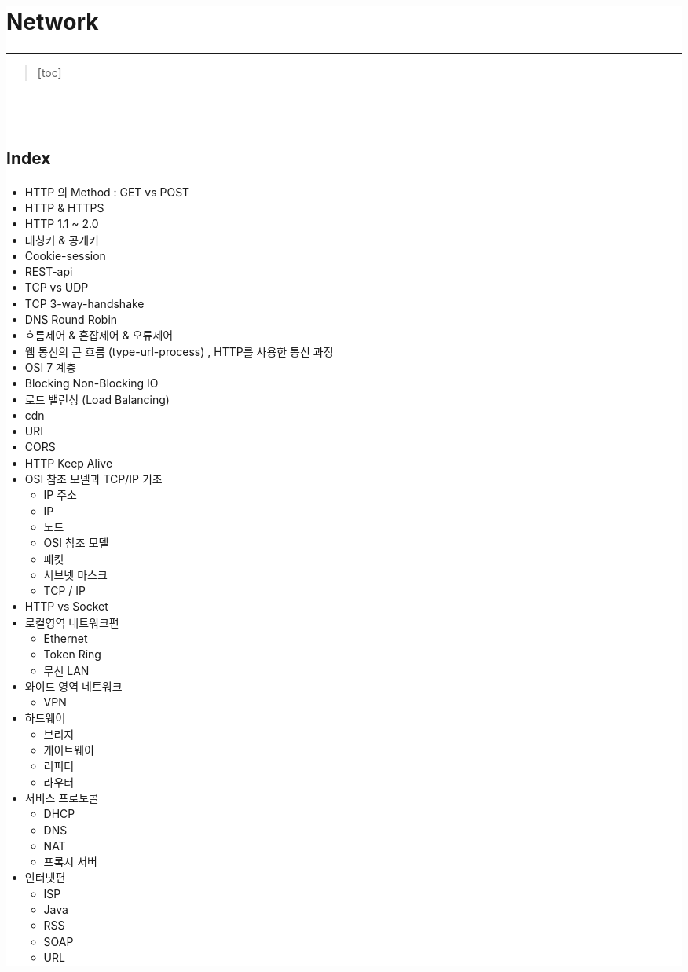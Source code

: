 # Network

------

> 
>
> [toc]

<br/>

<br/>

## Index

- HTTP 의 Method : GET vs POST
- HTTP & HTTPS
- HTTP 1.1 ~ 2.0
- 대칭키 & 공개키
- Cookie-session
- REST-api
- TCP vs UDP
- TCP 3-way-handshake
- DNS Round Robin
- 흐름제어 & 혼잡제어 & 오류제어
- 웹 통신의 큰 흐름 (type-url-process) , HTTP를 사용한 통신 과정
- OSI 7 계층
- Blocking Non-Blocking IO
- 로드 밸런싱 (Load Balancing)
- cdn
- URI
- CORS
- HTTP Keep Alive
- OSI 참조 모델과 TCP/IP 기초
  - IP 주소
  - IP
  - 노드
  - OSI 참조 모델
  - 패킷
  - 서브넷 마스크
  - TCP / IP
- HTTP vs Socket
- 로컬영역 네트워크편
  - Ethernet
  - Token Ring
  - 무선 LAN
- 와이드 영역 네트워크
  - VPN
- 하드웨어
  - 브리지
  - 게이트웨이
  - 리피터
  - 라우터
- 서비스 프로토콜
  - DHCP
  - DNS
  - NAT
  - 프록시 서버
- 인터넷편
  - ISP
  - Java
  - RSS
  - SOAP
  - URL